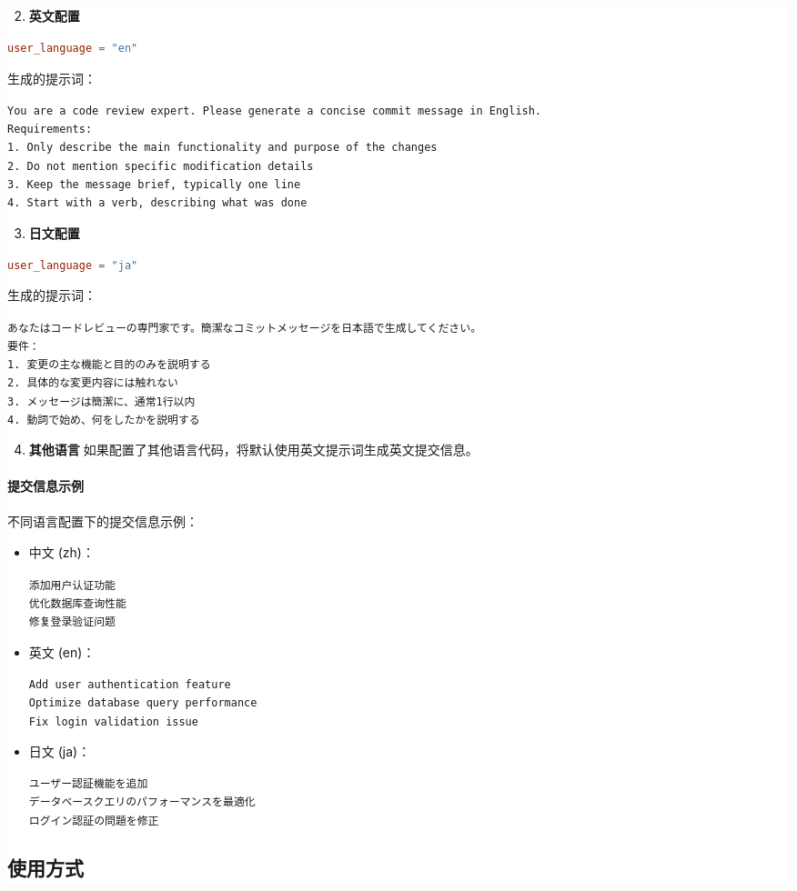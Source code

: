 2. **英文配置**
```toml
user_language = "en"
```
生成的提示词：
```text
You are a code review expert. Please generate a concise commit message in English.
Requirements:
1. Only describe the main functionality and purpose of the changes
2. Do not mention specific modification details
3. Keep the message brief, typically one line
4. Start with a verb, describing what was done
```

3. **日文配置**
```toml
user_language = "ja"
```
生成的提示词：
```text
あなたはコードレビューの専門家です。簡潔なコミットメッセージを日本語で生成してください。
要件：
1. 変更の主な機能と目的のみを説明する
2. 具体的な変更内容には触れない
3. メッセージは簡潔に、通常1行以内
4. 動詞で始め、何をしたかを説明する
```

4. **其他语言**
如果配置了其他语言代码，将默认使用英文提示词生成英文提交信息。

#### 提交信息示例

不同语言配置下的提交信息示例：

- 中文 (zh)：
  ```
  添加用户认证功能
  优化数据库查询性能
  修复登录验证问题
  ```

- 英文 (en)：
  ```
  Add user authentication feature
  Optimize database query performance
  Fix login validation issue
  ```

- 日文 (ja)：
  ```
  ユーザー認証機能を追加
  データベースクエリのパフォーマンスを最適化
  ログイン認証の問題を修正
  ```

## 使用方式

